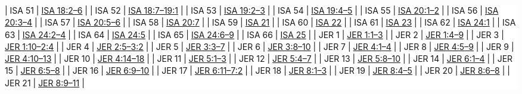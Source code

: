 | ISA 51 | [ISA 18:2–6](Isaiah%2018) |
| ISA 52 | [ISA 18:7–19:1](Isaiah%2018) |
| ISA 53 | [ISA 19:2–3](Isaiah%2019) |
| ISA 54 | [ISA 19:4–5](Isaiah%2019) |
| ISA 55 | [ISA 20:1–2](Isaiah%2020) |
| ISA 56 | [ISA 20:3–4](Isaiah%2020) |
| ISA 57 | [ISA 20:5–6](Isaiah%2020) |
| ISA 58 | [ISA 20:7](Isaiah%2020) |
| ISA 59 | [ISA 21](Isaiah%2021) |
| ISA 60 | [ISA 22](Isaiah%2022) |
| ISA 61 | [ISA 23](Isaiah%2023) |
| ISA 62 | [ISA 24:1](Isaiah%2024) |
| ISA 63 | [ISA 24:2–4](Isaiah%2024) |
| ISA 64 | [ISA 24:5](Isaiah%2024) |
| ISA 65 | [ISA 24:6–9](Isaiah%2024) |
| ISA 66 | [ISA 25](Isaiah%2025) |
| JER 1 | [JER 1:1–3](Jeremiah%201) |
| JER 2 | [JER 1:4–9](Jeremiah%201) |
| JER 3 | [JER 1:10–2:4](Jeremiah%201) |
| JER 4 | [JER 2:5–3:2](Jeremiah%202) |
| JER 5 | [JER 3:3–7](Jeremiah%203) |
| JER 6 | [JER 3:8–10](Jeremiah%203) |
| JER 7 | [JER 4:1–4](Jeremiah%204) |
| JER 8 | [JER 4:5–9](Jeremiah%204) |
| JER 9 | [JER 4:10–13](Jeremiah%204) |
| JER 10 | [JER 4:14–18](Jeremiah%204) |
| JER 11 | [JER 5:1–3](Jeremiah%205) |
| JER 12 | [JER 5:4–7](Jeremiah%205) |
| JER 13 | [JER 5:8–10](Jeremiah%205) |
| JER 14 | [JER 6:1–4](Jeremiah%206) |
| JER 15 | [JER 6:5–8](Jeremiah%206) |
| JER 16 | [JER 6:9–10](Jeremiah%206) |
| JER 17 | [JER 6:11–7:2](Jeremiah%206) |
| JER 18 | [JER 8:1–3](Jeremiah%208) |
| JER 19 | [JER 8:4–5](Jeremiah%208) |
| JER 20 | [JER 8:6–8](Jeremiah%208) |
| JER 21 | [JER 8:9–11](Jeremiah%208) |